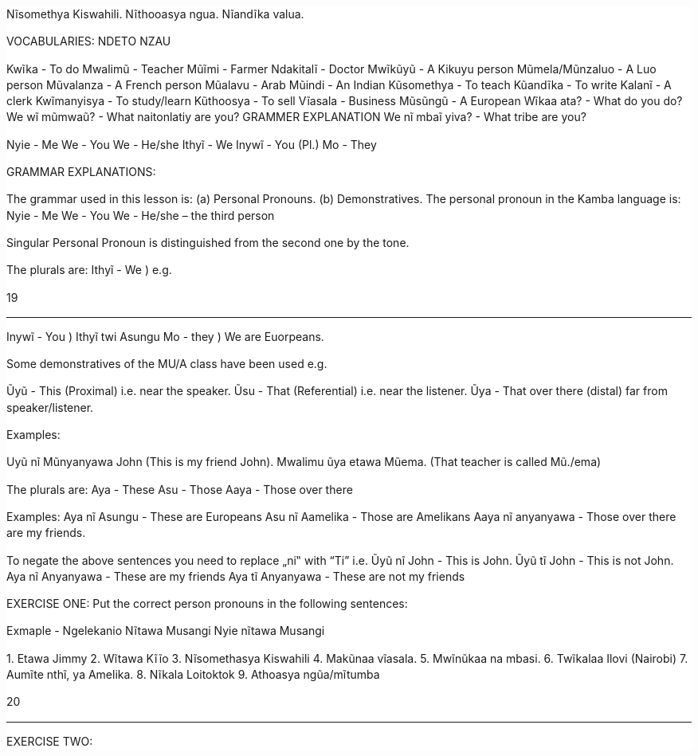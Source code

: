 Nĩsomethya Kiswahili. Nĩthooasya ngua. Nĩandĩka valua.

VOCABULARIES: NDETO NZAU

Kwĩka - To do Mwalimũ - Teacher Mũĩmi - Farmer Ndakitalĩ - Doctor Mwĩkũyũ - A Kikuyu person Mũmela/Mũnzaluo - A Luo person Mũvalanza - A French person Mũalavu - Arab Mũindi - An Indian Kũsomethya - To teach Kũandĩka - To write Kalanĩ - A clerk Kwĩmanyisya - To study/learn Kũthoosya - To sell Vĩasala - Business Mũsũngũ - A European Wĩkaa ata? - What do you do? We wĩ mũmwaũ? - What naitonlatiy are you? GRAMMER EXPLANATION We nĩ mbaĩ yiva? - What tribe are you?

Nyie - Me We - You We - He/she Ithyĩ - We Inywĩ - You (Pl.) Mo - They

GRAMMAR EXPLANATIONS:

The grammar used in this lesson is: (a) Personal Pronouns. (b) Demonstratives. The personal pronoun in the Kamba language is: Nyie - Me We - You We - He/she – the third person

Singular Personal Pronoun is distinguished from the second one by the tone.

The plurals are: Ithyĩ - We ) e.g.

19



* * *

Inywĩ - You ) Ithyĩ twi Asungu Mo - they ) We are Euorpeans.

Some demonstratives of the MU/A class have been used e.g.

Ũyũ - This (Proximal) i.e. near the speaker. Ũsu - That (Referential) i.e. near the listener. Ũya - That over there (distal) far from speaker/listener.

Examples:

Uyũ nĩ Mũnyanyawa John (This is my friend John). Mwalimu ũya etawa Mũema. (That teacher is called Mũ./ema)

The plurals are: Aya - These Asu - Those Aaya - Those over there

Examples: Aya nĩ Asungu - These are Europeans Asu nĩ Aamelika - Those are Amelikans Aaya nĩ anyanyawa - Those over there are my friends.

To negate the above sentences you need to replace „ni‟ with “Ti” i.e. Ũyũ nĩ John - This is John. Ũyũ tĩ John - This is not John. Aya nĩ Anyanyawa - These are my friends Aya tĩ Anyanyawa - These are not my friends

EXERCISE ONE: Put the correct person pronouns in the following sentences:

Exmaple - Ngelekanio Nĩtawa Musangi Nyie nĩtawa Musangi

1\. Etawa Jimmy 2\. Wĩtawa Kĩĩo 3\. Nĩsomethasya Kiswahili 4\. Makũnaa vĩasala. 5\. Mwĩnũkaa na mbasi. 6\. Twĩkalaa Ilovi (Nairobi) 7\. Aumĩte nthĩ, ya Amelika. 8\. Nĩkala Loitoktok 9\. Athoasya ngũa/mĩtumba

20



* * *

EXERCISE TWO:
